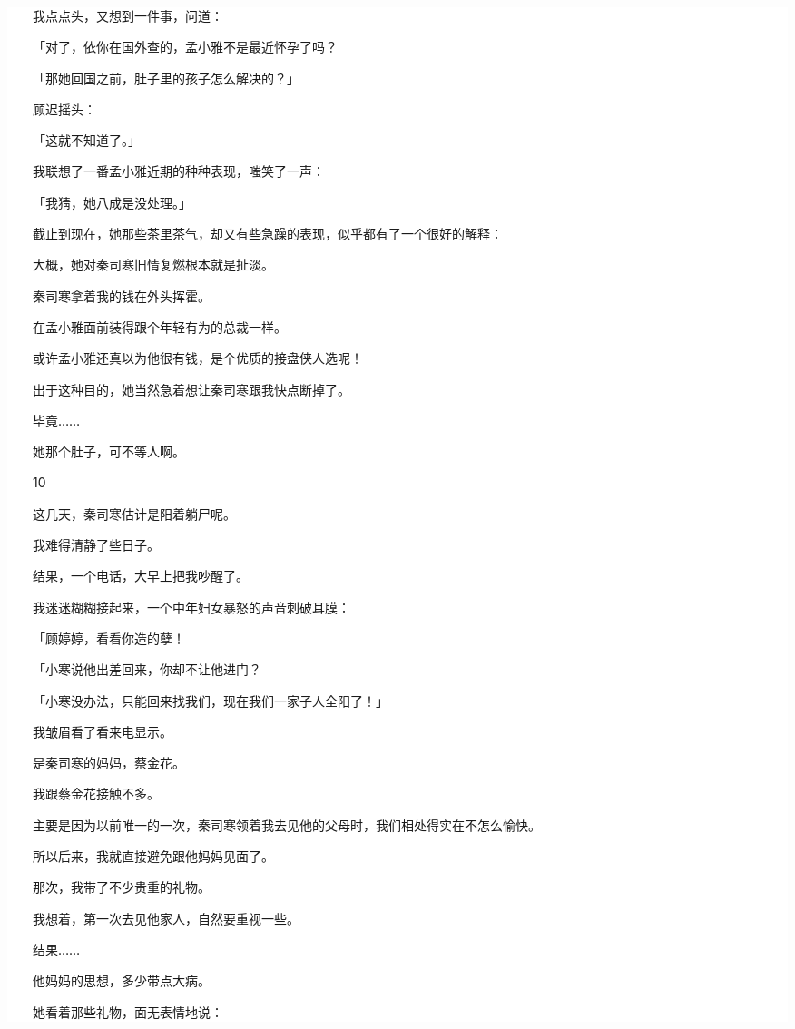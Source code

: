 &emsp;&emsp;我点点头，又想到一件事，问道：  
  
&emsp;&emsp;「对了，依你在国外查的，孟小雅不是最近怀孕了吗？  
  
&emsp;&emsp;「那她回国之前，肚子里的孩子怎么解决的？」  
  
&emsp;&emsp;顾迟摇头：  
  
&emsp;&emsp;「这就不知道了。」  
  
&emsp;&emsp;我联想了一番孟小雅近期的种种表现，嗤笑了一声：  
  
&emsp;&emsp;「我猜，她八成是没处理。」  
  
&emsp;&emsp;截止到现在，她那些茶里茶气，却又有些急躁的表现，似乎都有了一个很好的解释：  
  
&emsp;&emsp;大概，她对秦司寒旧情复燃根本就是扯淡。  
  
&emsp;&emsp;秦司寒拿着我的钱在外头挥霍。  
  
&emsp;&emsp;在孟小雅面前装得跟个年轻有为的总裁一样。  
  
&emsp;&emsp;或许孟小雅还真以为他很有钱，是个优质的接盘侠人选呢！  
  
&emsp;&emsp;出于这种目的，她当然急着想让秦司寒跟我快点断掉了。  
  
&emsp;&emsp;毕竟……  
  
&emsp;&emsp;她那个肚子，可不等人啊。  
  
&emsp;&emsp;10  
  
&emsp;&emsp;这几天，秦司寒估计是阳着躺尸呢。  
  
&emsp;&emsp;我难得清静了些日子。  
  
&emsp;&emsp;结果，一个电话，大早上把我吵醒了。  
  
&emsp;&emsp;我迷迷糊糊接起来，一个中年妇女暴怒的声音刺破耳膜：  
  
&emsp;&emsp;「顾婷婷，看看你造的孽！  
  
&emsp;&emsp;「小寒说他出差回来，你却不让他进门？  
  
&emsp;&emsp;「小寒没办法，只能回来找我们，现在我们一家子人全阳了！」  
  
&emsp;&emsp;我皱眉看了看来电显示。  
  
&emsp;&emsp;是秦司寒的妈妈，蔡金花。  
  
&emsp;&emsp;我跟蔡金花接触不多。  
  
&emsp;&emsp;主要是因为以前唯一的一次，秦司寒领着我去见他的父母时，我们相处得实在不怎么愉快。  
  
&emsp;&emsp;所以后来，我就直接避免跟他妈妈见面了。  
  
&emsp;&emsp;那次，我带了不少贵重的礼物。  
  
&emsp;&emsp;我想着，第一次去见他家人，自然要重视一些。  
  
&emsp;&emsp;结果……  
  
&emsp;&emsp;他妈妈的思想，多少带点大病。  
  
&emsp;&emsp;她看着那些礼物，面无表情地说：  
  